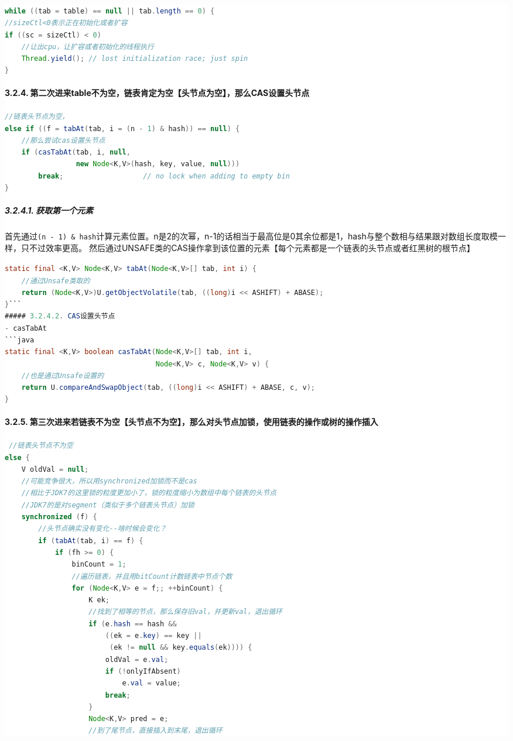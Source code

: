 ```java
while ((tab = table) == null || tab.length == 0) {
//sizeCtl<0表示正在初始化或者扩容
if ((sc = sizeCtl) < 0)
	//让出cpu，让扩容或者初始化的线程执行
    Thread.yield(); // lost initialization race; just spin
}
```

#### 3.2.4. 第二次进来table不为空，链表肯定为空【头节点为空】，那么CAS设置头节点
```java
//链表头节点为空，
else if ((f = tabAt(tab, i = (n - 1) & hash)) == null) {
    //那么尝试cas设置头节点
    if (casTabAt(tab, i, null,
                 new Node<K,V>(hash, key, value, null)))
        break;                   // no lock when adding to empty bin
}
```

##### 3.2.4.1. 获取第一个元素

首先通过`(n - 1) & hash`计算元素位置。n是2的次幂，n-1的话相当于最高位是0其余位都是1，hash与整个数相与结果跟对数组长度取模一样，只不过效率更高。
然后通过UNSAFE类的CAS操作拿到该位置的元素【每个元素都是一个链表的头节点或者红黑树的根节点】
```java
static final <K,V> Node<K,V> tabAt(Node<K,V>[] tab, int i) {
    //通过Unsafe类取的
    return (Node<K,V>)U.getObjectVolatile(tab, ((long)i << ASHIFT) + ABASE);
}```
##### 3.2.4.2. CAS设置头节点
- casTabAt
```java
static final <K,V> boolean casTabAt(Node<K,V>[] tab, int i,
                                    Node<K,V> c, Node<K,V> v) {
    //也是通过Unsafe设置的
    return U.compareAndSwapObject(tab, ((long)i << ASHIFT) + ABASE, c, v);
}
```
#### 3.2.5. 第三次进来若链表不为空【头节点不为空】，那么对头节点加锁，使用链表的操作或树的操作插入
```java
 //链表头节点不为空
else {
    V oldVal = null;
    //可能竞争很大，所以用synchronized加锁而不是cas
    //相比于JDK7的这里锁的粒度更加小了，锁的粒度缩小为数组中每个链表的头节点
    //JDK7的是对segment（类似于多个链表头节点）加锁
    synchronized (f) {
        //头节点确实没有变化--啥时候会变化？
        if (tabAt(tab, i) == f) {
            if (fh >= 0) {
                binCount = 1;
                //遍历链表，并且用bitCount计数链表中节点个数
                for (Node<K,V> e = f;; ++binCount) {
                    K ek;
                    //找到了相等的节点，那么保存旧val，并更新val，退出循环
                    if (e.hash == hash &&
                        ((ek = e.key) == key ||
                         (ek != null && key.equals(ek)))) {
                        oldVal = e.val;
                        if (!onlyIfAbsent)
                            e.val = value;
                        break;
                    }
                    Node<K,V> pred = e;
                    //到了尾节点，直接插入到末尾，退出循环
```
